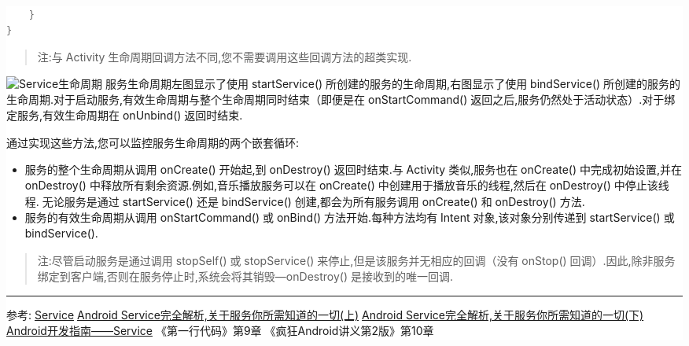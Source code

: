 ````java
    }
}
````

>注:与 Activity 生命周期回调方法不同,您不需要调用这些回调方法的超类实现.

![Service生命周期](http://7xq2jk.com1.z0.glb.clouddn.com/service_lifecycle.png)
服务生命周期左图显示了使用 startService() 所创建的服务的生命周期,右图显示了使用 bindService() 所创建的服务的生命周期.对于启动服务,有效生命周期与整个生命周期同时结束（即便是在 onStartCommand() 返回之后,服务仍然处于活动状态）.对于绑定服务,有效生命周期在 onUnbind() 返回时结束.

通过实现这些方法,您可以监控服务生命周期的两个嵌套循环:

- 服务的整个生命周期从调用 onCreate() 开始起,到 onDestroy() 返回时结束.与 Activity 类似,服务也在 onCreate() 中完成初始设置,并在 onDestroy() 中释放所有剩余资源.例如,音乐播放服务可以在 onCreate() 中创建用于播放音乐的线程,然后在 onDestroy() 中停止该线程.
无论服务是通过 startService() 还是 bindService() 创建,都会为所有服务调用 onCreate() 和 onDestroy() 方法.
- 服务的有效生命周期从调用 onStartCommand() 或 onBind() 方法开始.每种方法均有 Intent 对象,该对象分别传递到 startService() 或 bindService().

>注:尽管启动服务是通过调用 stopSelf() 或 stopService() 来停止,但是该服务并无相应的回调（没有 onStop() 回调）.因此,除非服务绑定到客户端,否则在服务停止时,系统会将其销毁—onDestroy() 是接收到的唯一回调.


---
参考:
[Service](https://developer.android.com/guide/components/services.html)
[Android Service完全解析,关于服务你所需知道的一切(上)](http://blog.csdn.net/guolin_blog/article/details/11952435#t0)
[ Android Service完全解析,关于服务你所需知道的一切(下)](http://blog.csdn.net/guolin_blog/article/details/9797169)
[Android开发指南——Service](http://yuweiguocn.github.io/2016/04/02/android-guide-service/)
《第一行代码》第9章
《疯狂Android讲义第2版》第10章